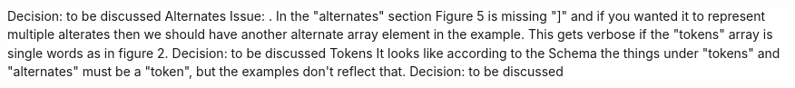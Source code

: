 Decision: to be discussed
Alternates
Issue: . In the "alternates" section
Figure 5 is missing "]" and if you wanted it to represent
multiple alterates then we should have another alternate array element in the example.
This gets verbose if the "tokens" array is single words as in figure 2.
Decision: to be discussed
Tokens
It looks like according to the Schema the things under "tokens" and "alternates" must be a "token", but the examples don't reflect that.
Decision: to be discussed

